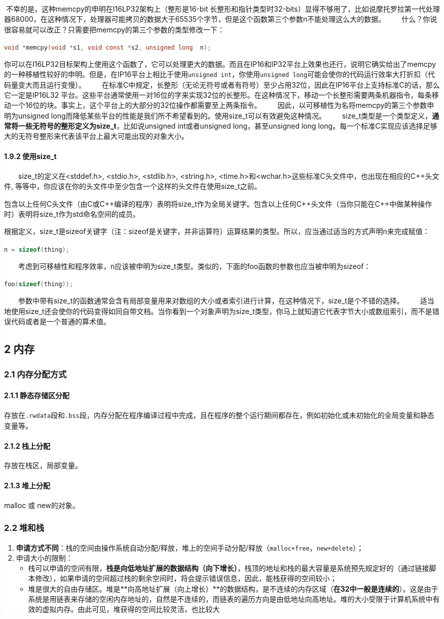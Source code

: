 ​		不幸的是，这种memcpy的申明在I16LP32架构上（整形是16-bit 长整形和指针类型时32-bits）显得不够用了，比如说摩托罗拉第一代处理器68000，在这种情况下，处理器可能拷贝的数据大于65535个字节，但是这个函数第三个参数n不能处理这么大的数据。
　　什么？你说很容易就可以改正？只需要把memcpy的第三个参数的类型修改一下：

```c
void *memcpy(void *s1, void const *s2, unsigned long  n); 
```

​		你可以在I16LP32目标架构上使用这个函数了，它可以处理更大的数据。而且在IP16和IP32平台上效果也还行，说明它确实给出了memcpy的一种移植性较好的申明。但是，在IP16平台上相比于使用`unsigned int`，你使用`unsigned long`可能会使你的代码运行效率大打折扣（代码量变大而且运行变慢）。
　　在标准C中规定，长整形（无论无符号或者有符号）至少占用32位，因此在IP16平台上支持标准C的话，那么它一定是IP16L32 平台。这些平台通常使用一对16位的字来实现32位的长整形。在这种情况下，移动一个长整形需要两条机器指令，每条移动一个16位的块。事实上，这个平台上的大部分的32位操作都需要至上两条指令。
　　因此，以可移植性为名将memcpy的第三个参数申明为unsigned long而降低某些平台的性能是我们所不希望看到的。使用size_t可以有效避免这种情况。
　　size_t类型是一个类型定义，**通常将一些无符号的整形定义为size_t**，比如说unsigned int或者unsigned long，甚至unsigned long long。每一个标准C实现应该选择足够大的无符号整形来代表该平台上最大可能出现的对象大小。

#### 1.9.2 使用size_t

　　size_t的定义在<stddef.h>, <stdio.h>, <stdlib.h>, <string.h>, <time.h>和<wchar.h>这些标准C头文件中，也出现在相应的C++头文件, 等等中，你应该在你的头文件中至少包含一个这样的头文件在使用size_t之前。 　　

​		包含以上任何C头文件（由C或C++编译的程序）表明将size_t作为全局关键字。包含以上任何C++头文件（当你只能在C++中做某种操作时）表明将size_t作为std命名空间的成员。 　　		

​		根据定义，size_t是sizeof关键字（注：sizeof是关键字，并非运算符）运算结果的类型。所以，应当通过适当的方式声明n来完成赋值：

```c
n = sizeof(thing);
```

　　考虑到可移植性和程序效率，n应该被申明为size_t类型。类似的，下面的foo函数的参数也应当被申明为sizeof：

```c
foo(sizeof(thing));
```

　　参数中带有size_t的函数通常会含有局部变量用来对数组的大小或者索引进行计算，在这种情况下，size_t是个不错的选择。
　　适当地使用size_t还会使你的代码变得如同自带文档。当你看到一个对象声明为size_t类型，你马上就知道它代表字节大小或数组索引，而不是错误代码或者是一个普通的算术值。

## 2 内存

### 2.1 内存分配方式

#### 2.1.1 静态存储区分配

存放在`.rwdata`段和`.bss`段，内存分配在程序编译过程中完成，且在程序的整个运行期间都存在，例如初始化或未初始化的全局变量和静态变量等。

#### 2.1.2 栈上分配

存放在栈区，局部变量。

#### 2.1.3 堆上分配

malloc 或 new的对象。

### 2.2 堆和栈

1. **申请方式不同**：栈的空间由操作系统自动分配/释放，堆上的空间手动分配/释放（`malloc+free`，`new+delete`）；
2. 申请大小的限制：
   - 栈可以申请的空间有限，**栈是向低地址扩展的数据结构（向下增长）**，栈顶的地址和栈的最大容量是系统预先规定好的（通过链接脚本修改），如果申请的空间超过栈的剩余空间时，将会提示错误信息，因此，能栈获得的空间较小；
   - 堆是很大的自由存储区。堆是**向高地址扩展（向上增长）**的数据结构，是不连续的内存区域（**在32中一般是连续的**）。这是由于系统是用链表来存储的空闲内存地址的，自然是不连续的，而链表的遍历方向是由低地址向高地址。堆的大小受限于计算机系统中有效的虚拟内存。由此可见，堆获得的空间比较灵活，也比较大  
